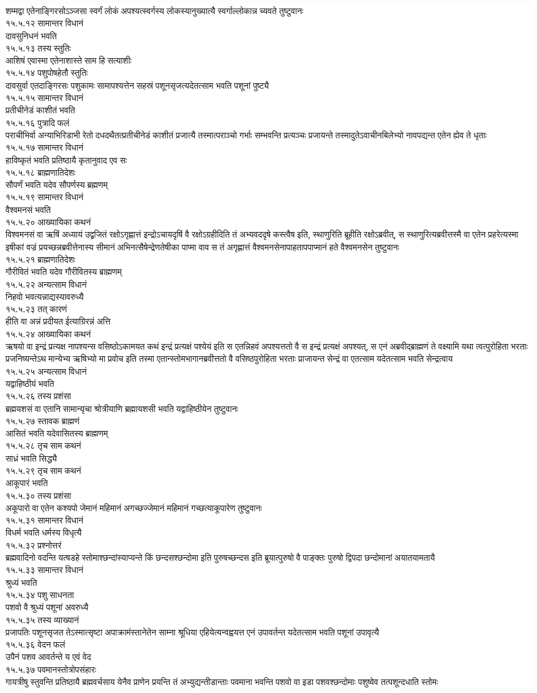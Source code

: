 शम्मद्वा एतेनाङ्गिरसोऽञ्जसा स्वर्गं लोकं अपश्यत्स्वर्गस्य लोकस्यानुख्यात्यै स्वर्गाल्लोकान्न च्यवते तुष्टुवानः  
१५.५.१२ सामान्तर विधानं  
दावसुनिधनं भवति  
१५.५.१३ तस्य स्तुतिः  
आशिषं एवास्मा एतेनाशास्ते साम हि सत्याशीः  
१५.५.१४ पशुपोषहेतौ स्तुतिः  
दावसुर्वा एतदाङ्गिरसः पशुकामः सामापश्यत्तेन सहस्रं पशूनसृजत्यदेतत्साम भवति पशूनां पुष्ट्यै  
१५.५.१५ सामान्तर विधानं  
प्रतीचीनेडं काशीतं भवति  
१५.५.१६ पुत्रादि फलं  
पराचीभिर्वा अन्याभिरिडाभी रेतो दधदथैतत्प्रतीचीनेडं काशीतं प्रजात्यै तस्मात्पराञ्चो गर्भाः सम्भवन्ति प्रत्यञ्चः प्रजायन्ते तस्मादुतेऽवाचीनबिलेभ्यो नावपद्यन्त एतेन ह्येव ते धृताः  
१५.५.१७ सामान्तर विधानं  
हाविष्कृतं भवति प्रतिष्ठायै कृतानुवाद एव सः  
१५.५.१८ ब्राह्मणातिदेशः  
सौपर्णं भवति यदेव सौपर्णस्य ब्रह्मणम्  
१५.५.१९ सामान्तर विधानं  
वैश्वमनसं भवति  
१५.५.२० आख्यायिका कथनं  
विश्वमनसं वा ऋषिं अध्यायं उद्व्रजितं रक्षोऽगृह्णात्तं इन्द्रोऽचायदृषिं वै रक्षोऽग्रहीदिति तं अभ्यवददृषे कस्त्वैष इति, स्थाणुरिति ब्रूहीति रक्षोऽब्रवीत्, स स्थाणुरित्यब्रवीत्तस्मै वा एतेन प्रहरेत्यस्मा इषीकां वज्रं प्रयच्छन्नब्रवीत्तेनास्य सीमानं अभिनत्सैषेन्द्रेणतेषीका पाप्मा वाव स तं अगृह्णात्तं वैश्वमनसेनापाहतापपाप्मानं हते वैश्वमनसेन तुष्टुवानः  
१५.५.२१ ब्राह्मणातिदेशः  
गौरीवितं भवति यदेव गौरीवितस्य ब्राह्मणम्  
१५.५.२२ अन्यत्साम विधानं  
निहवो भवत्यन्नाद्यस्यावरुध्यै  
१५.५.२३ तत् कारणं  
हीति वा अन्नं प्रदीयत ईत्याग्रिरन्नं अत्ति  
१५.५.२४ आख्यायिका कथनं  
ऋषयो वा इन्द्रं प्रत्यक्ष नापश्यन्स वसिष्ठोऽकामयत कथं इन्द्रं प्रत्यक्षं पश्येयं इति स एतन्निहवं अपश्यत्ततो वै स इन्द्रं प्रत्यक्षं अपश्यत्, स एनं अब्रवीद्ब्राह्मणं ते वक्ष्यामि यथा त्वत्पुरोहिता भरताः प्रजनिष्यन्तेऽथ मान्येभ्य ऋषिभ्यो मा प्रवोच इति तस्मा एतान्स्तोमभागानब्रवीत्ततो वै वसिष्ठपुरोहिता भरताः प्राजायन्त सेन्द्रं वा एतत्साम यदेतत्साम भवति सेन्द्रत्वाय  
१५.५.२५ अन्यत्साम विधानं  
यद्वाहिष्ठीयं भवति  
१५.५.२६ तस्य प्रशंसा  
ब्रह्मयशसं वा एतानि सामान्यृचा श्रोत्रीयाणि ब्रह्मायशसी भवति यद्वाहिष्ठीयेन तुष्टुवानः  
१५.५.२७ स्तावक ब्राह्मणं  
आसितं भवति यदेवासितस्य ब्राह्मणम्  
१५.५.२८ तृच साम कथनं  
साध्रं भवति सिद्ध्यै  
१५.५.२९ तृच साम कथनं  
आकूपारं भवति  
१५.५.३० तस्य प्रशंसा  
अकूपारो वा एतेन कश्यपो जेमानं महिमानं अगच्छज्जेमानं महिमानं गच्छत्याकूपारेण तुष्टुवानः  
१५.५.३१ सामान्तर विधानं  
विधर्म भवति धर्मस्य विधृत्यै  
१५.५.३२ प्रश्नोत्तरं  
ब्रह्मवादिनो वदन्ति यत्षडहे स्तोमाश्छन्दांस्याप्यन्ते किं छन्दसश्छन्दोमा इति पुरुषच्छन्दस इति ब्रूयात्पुरुषो वै पाङ्क्तः पुरुषो द्विपदा छन्दोमानां अयातयामतायै  
१५.५.३३ सामान्तर विधानं  
श्रुध्यं भवति  
१५.५.३४ पशु साधनता  
पशवो वै श्रुध्यं पशूनां अवरुध्यै  
१५.५.३५ तस्य व्याख्यानं  
प्रजापतिः पशूनसृजत तेऽस्मात्सृष्टा अपाक्रामंस्तानेतेन साम्ना श्रूधिया एहियेत्यन्वह्वयत्त एनं उपावर्तन्त यदेतत्साम भवति पशूनां उपावृत्यै  
१५.५.३६ वेदन फलं  
उपैनं पशव आवर्तन्ते य एवं वेद  
१५.५.३७ पवमानस्तोत्रोपसंहारः  
गायत्रीषु स्तुवन्ति प्रतिष्ठायै ब्रह्मवर्चसाय येनैव प्राणेन प्रयन्ति तं अभ्युद्यन्तीडान्ताः पवमाना भवन्ति पशवो वा इडा पशवश्छन्दोमाः पशुष्वेव तत्पशून्दधाति स्तोमः  